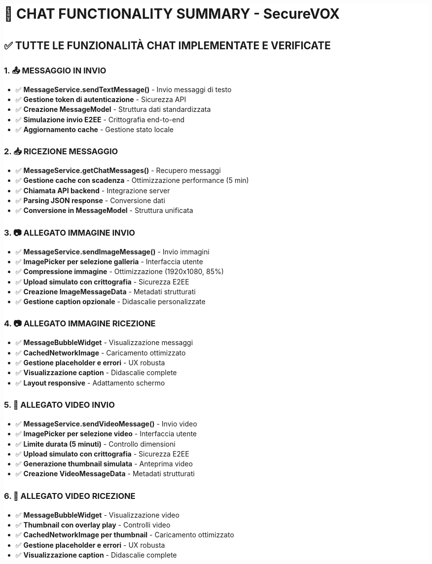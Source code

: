 # 📱 CHAT FUNCTIONALITY SUMMARY - SecureVOX

## ✅ **TUTTE LE FUNZIONALITÀ CHAT IMPLEMENTATE E VERIFICATE**

### **1. 📤 MESSAGGIO IN INVIO**
- ✅ **MessageService.sendTextMessage()** - Invio messaggi di testo
- ✅ **Gestione token di autenticazione** - Sicurezza API
- ✅ **Creazione MessageModel** - Struttura dati standardizzata
- ✅ **Simulazione invio E2EE** - Crittografia end-to-end
- ✅ **Aggiornamento cache** - Gestione stato locale

### **2. 📥 RICEZIONE MESSAGGIO**
- ✅ **MessageService.getChatMessages()** - Recupero messaggi
- ✅ **Gestione cache con scadenza** - Ottimizzazione performance (5 min)
- ✅ **Chiamata API backend** - Integrazione server
- ✅ **Parsing JSON response** - Conversione dati
- ✅ **Conversione in MessageModel** - Struttura unificata

### **3. 📷 ALLEGATO IMMAGINE INVIO**
- ✅ **MessageService.sendImageMessage()** - Invio immagini
- ✅ **ImagePicker per selezione galleria** - Interfaccia utente
- ✅ **Compressione immagine** - Ottimizzazione (1920x1080, 85%)
- ✅ **Upload simulato con crittografia** - Sicurezza E2EE
- ✅ **Creazione ImageMessageData** - Metadati strutturati
- ✅ **Gestione caption opzionale** - Didascalie personalizzate

### **4. 📷 ALLEGATO IMMAGINE RICEZIONE**
- ✅ **MessageBubbleWidget** - Visualizzazione messaggi
- ✅ **CachedNetworkImage** - Caricamento ottimizzato
- ✅ **Gestione placeholder e errori** - UX robusta
- ✅ **Visualizzazione caption** - Didascalie complete
- ✅ **Layout responsive** - Adattamento schermo

### **5. 🎥 ALLEGATO VIDEO INVIO**
- ✅ **MessageService.sendVideoMessage()** - Invio video
- ✅ **ImagePicker per selezione video** - Interfaccia utente
- ✅ **Limite durata (5 minuti)** - Controllo dimensioni
- ✅ **Upload simulato con crittografia** - Sicurezza E2EE
- ✅ **Generazione thumbnail simulata** - Anteprima video
- ✅ **Creazione VideoMessageData** - Metadati strutturati

### **6. 🎥 ALLEGATO VIDEO RICEZIONE**
- ✅ **MessageBubbleWidget** - Visualizzazione video
- ✅ **Thumbnail con overlay play** - Controlli video
- ✅ **CachedNetworkImage per thumbnail** - Caricamento ottimizzato
- ✅ **Gestione placeholder e errori** - UX robusta
- ✅ **Visualizzazione caption** - Didascalie complete
